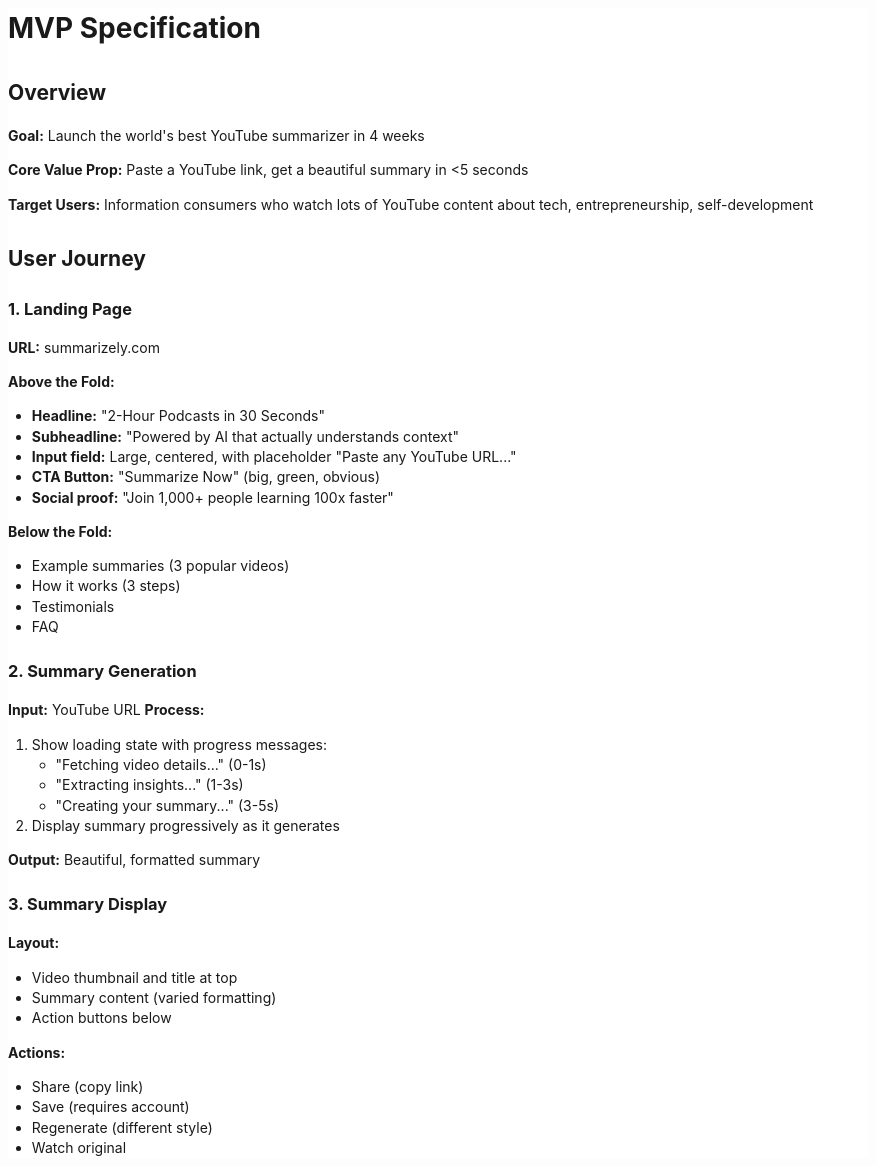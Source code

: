 # MVP Specification

## Overview
**Goal:** Launch the world's best YouTube summarizer in 4 weeks

**Core Value Prop:** Paste a YouTube link, get a beautiful summary in <5 seconds

**Target Users:** Information consumers who watch lots of YouTube content about tech, entrepreneurship, self-development

## User Journey

### 1. Landing Page
**URL:** summarizely.com

**Above the Fold:**
- **Headline:** "2-Hour Podcasts in 30 Seconds"
- **Subheadline:** "Powered by AI that actually understands context"
- **Input field:** Large, centered, with placeholder "Paste any YouTube URL..."
- **CTA Button:** "Summarize Now" (big, green, obvious)
- **Social proof:** "Join 1,000+ people learning 100x faster"

**Below the Fold:**
- Example summaries (3 popular videos)
- How it works (3 steps)
- Testimonials
- FAQ

### 2. Summary Generation
**Input:** YouTube URL
**Process:** 
1. Show loading state with progress messages:
   - "Fetching video details..." (0-1s)
   - "Extracting insights..." (1-3s)
   - "Creating your summary..." (3-5s)
2. Display summary progressively as it generates

**Output:** Beautiful, formatted summary

### 3. Summary Display
**Layout:**
- Video thumbnail and title at top
- Summary content (varied formatting)
- Action buttons below

**Actions:**
- Share (copy link)
- Save (requires account)
- Regenerate (different style)
- Watch original
